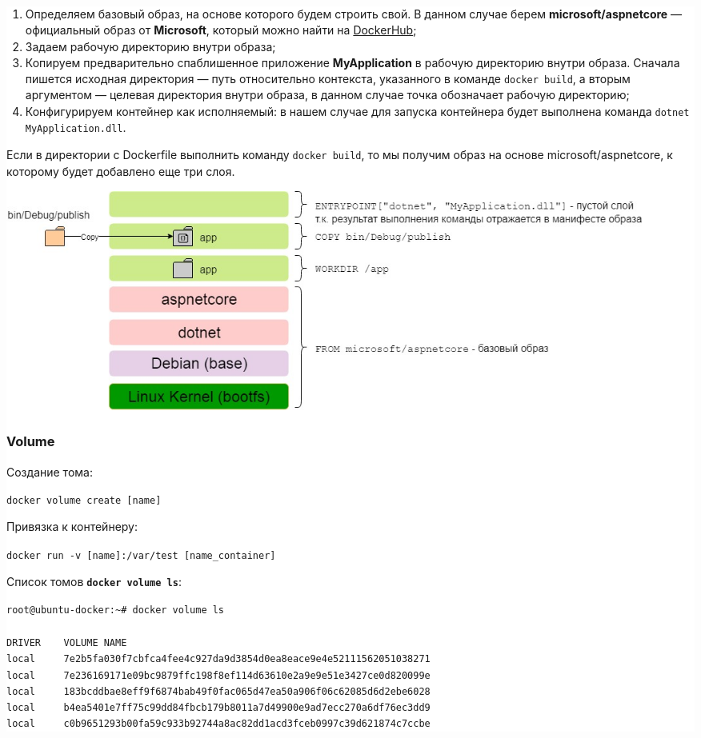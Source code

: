 1. Определяем базовый образ, на основе которого будем строить свой. В данном случае берем **microsoft/aspnetcore** — официальный образ от **Microsoft**, который можно найти на [DockerHub](https://hub.docker.com/r/microsoft/aspnetcore/);
2. Задаем рабочую директорию внутри образа;
3. Копируем предварительно спаблишенное приложение **MyApplication** в рабочую директорию внутри образа. Сначала пишется исходная директория — путь относительно контекста, указанного в команде `docker build`, а вторым аргументом — целевая директория внутри образа, в данном случае точка обозначает рабочую директорию;
4. Конфигурируем контейнер как исполняемый: в нашем случае для запуска контейнера будет выполнена команда `dotnet MyApplication.dll`.

Если в директории с Dockerfile выполнить команду `docker build`, то мы получим образ на основе microsoft/aspnetcore, к которому будет добавлено еще три слоя.

<img src="hlrhdmlbukh3fh1tbfwz0_ypxkw.jpeg" alt="img" style="zoom:80%;" />



### Volume

Создание тома:

````
docker volume create [name]
````

Привязка к контейнеру:

```
docker run -v [name]:/var/test [name_container]
```

Список томов **`docker volume ls`**:

```
root@ubuntu-docker:~# docker volume ls

DRIVER    VOLUME NAME
local     7e2b5fa030f7cbfca4fee4c927da9d3854d0ea8eace9e4e52111562051038271
local     7e236169171e09bc9879ffc198f8ef114d63610e2a9e9e51e3427ce0d820099e
local     183bcddbae8eff9f6874bab49f0fac065d47ea50a906f06c62085d6d2ebe6028
local     b4ea5401e7ff75c99dd84fbcb179b8011a7d49900e9ad7ecc270a6df76ec3dd9
local     c0b9651293b00fa59c933b92744a8ac82dd1acd3fceb0997c39d621874c7ccbe
```
